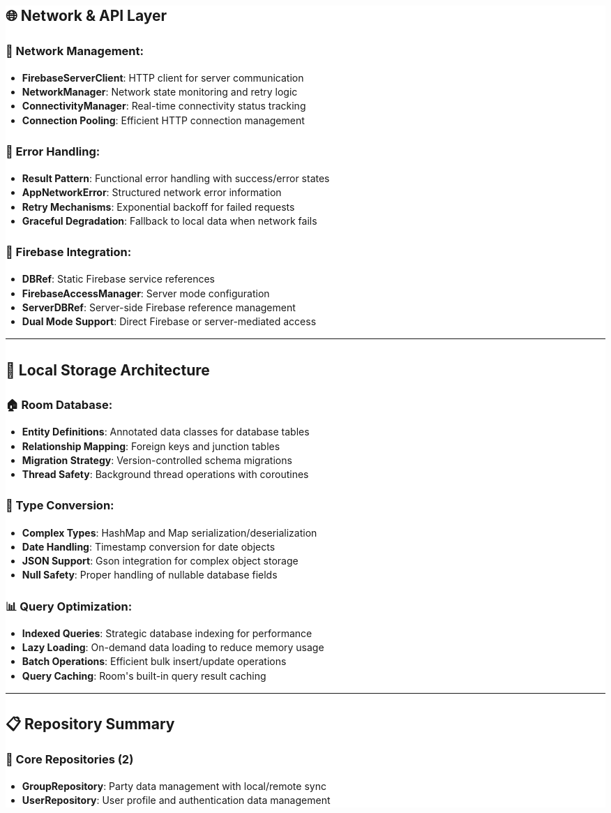 
## 🌐 Network & API Layer

### **🔌 Network Management:**
- **FirebaseServerClient**: HTTP client for server communication
- **NetworkManager**: Network state monitoring and retry logic
- **ConnectivityManager**: Real-time connectivity status tracking
- **Connection Pooling**: Efficient HTTP connection management

### **🔄 Error Handling:**
- **Result Pattern**: Functional error handling with success/error states
- **AppNetworkError**: Structured network error information
- **Retry Mechanisms**: Exponential backoff for failed requests
- **Graceful Degradation**: Fallback to local data when network fails

### **🔐 Firebase Integration:**
- **DBRef**: Static Firebase service references
- **FirebaseAccessManager**: Server mode configuration
- **ServerDBRef**: Server-side Firebase reference management
- **Dual Mode Support**: Direct Firebase or server-mediated access

---

## 📱 Local Storage Architecture

### **🏠 Room Database:**
- **Entity Definitions**: Annotated data classes for database tables
- **Relationship Mapping**: Foreign keys and junction tables
- **Migration Strategy**: Version-controlled schema migrations
- **Thread Safety**: Background thread operations with coroutines

### **🔄 Type Conversion:**
- **Complex Types**: HashMap and Map serialization/deserialization
- **Date Handling**: Timestamp conversion for date objects
- **JSON Support**: Gson integration for complex object storage
- **Null Safety**: Proper handling of nullable database fields

### **📊 Query Optimization:**
- **Indexed Queries**: Strategic database indexing for performance
- **Lazy Loading**: On-demand data loading to reduce memory usage
- **Batch Operations**: Efficient bulk insert/update operations
- **Query Caching**: Room's built-in query result caching

---

## 📋 **Repository Summary**

### **🎯 Core Repositories (2)**
- **GroupRepository**: Party data management with local/remote sync
- **UserRepository**: User profile and authentication data management
